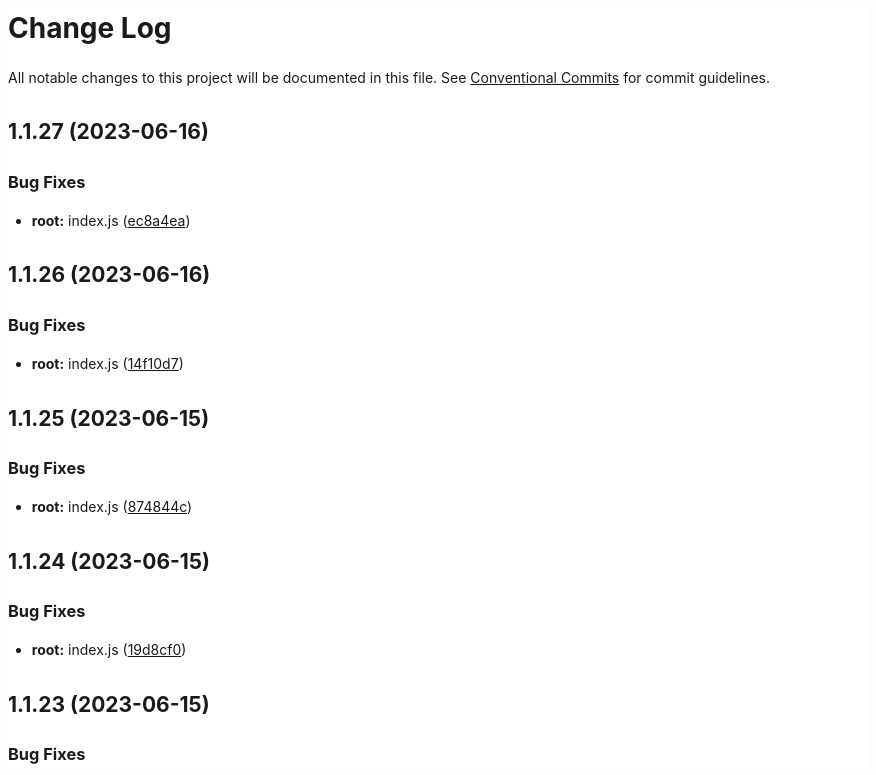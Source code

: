 # Change Log

All notable changes to this project will be documented in this file.
See [Conventional Commits](https://conventionalcommits.org) for commit guidelines.

## 1.1.27 (2023-06-16)


### Bug Fixes

* **root:** index.js ([ec8a4ea](https://github.com/thejaswitricon/lerna/commit/ec8a4ea1f3b40027d8f261a03cc795a322cc9e7a))





## 1.1.26 (2023-06-16)


### Bug Fixes

* **root:** index.js ([14f10d7](https://github.com/thejaswitricon/lerna/commit/14f10d728e68962a9f795e1db88c37f066bc4397))





## 1.1.25 (2023-06-15)


### Bug Fixes

* **root:** index.js ([874844c](https://github.com/thejaswitricon/lerna/commit/874844cc8249387155ab0abb006e28da642d2867))





## 1.1.24 (2023-06-15)


### Bug Fixes

* **root:** index.js ([19d8cf0](https://github.com/thejaswitricon/lerna/commit/19d8cf0c0a25b37456758bb63add814482ef2165))





## 1.1.23 (2023-06-15)


### Bug Fixes

